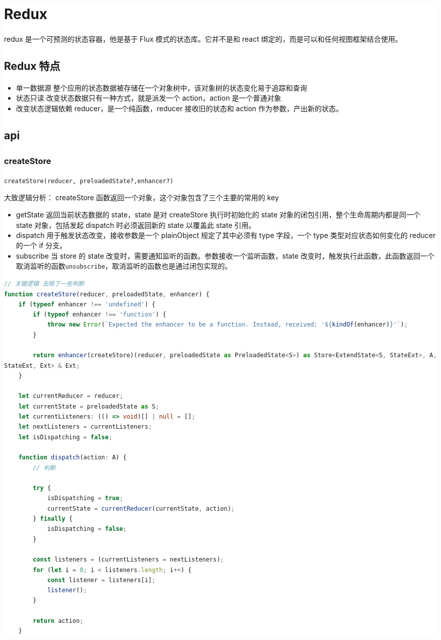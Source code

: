# Redux

redux 是一个可预测的状态容器，他是基于 Flux 模式的状态库。它并不是和 react 绑定的，而是可以和任何视图框架结合使用。

## Redux 特点

-   单一数据源 整个应用的状态数据被存储在一个对象树中，该对象树的状态变化易于追踪和查询
-   状态只读 改变状态数据只有一种方式，就是派发一个 action，action 是一个普通对象
-   改变状态逻辑依赖 reducer，是一个纯函数，reducer 接收旧的状态和 action 作为参数，产出新的状态。

## api

### createStore

`createStore(reducer, preloadedState?,enhancer?)`

大致逻辑分析：
createStore 函数返回一个对象，这个对象包含了三个主要的常用的 key

-   getState 返回当前状态数据的 state，state 是对 createStore 执行时初始化的 state 对象的闭包引用，整个生命周期内都是同一个 state 对象，包括发起 dispatch 时必须返回新的 state 以覆盖此 state 引用。
-   dispatch 用于触发状态改变，接收参数是一个 plainObject 规定了其中必须有 type 字段，一个 type 类型对应状态如何变化的 reducer 的一个 if 分支。
-   subscribe 当 store 的 state 改变时，需要通知监听的函数。参数接收一个监听函数，state 改变时，触发执行此函数，此函数返回一个取消监听的函数`unsubscribe`，取消监听的函数也是通过闭包实现的。

```ts
// 关键逻辑 去除了一些判断
function createStore(reducer, preloadedState, enhancer) {
    if (typeof enhancer !== 'undefined') {
        if (typeof enhancer !== 'function') {
            throw new Error(`Expected the enhancer to be a function. Instead, received: '${kindOf(enhancer)}'`);
        }

        return enhancer(createStore)(reducer, preloadedState as PreloadedState<S>) as Store<ExtendState<S, StateExt>, A, StateExt, Ext> & Ext;
    }

    let currentReducer = reducer;
    let currentState = preloadedState as S;
    let currentListeners: (() => void)[] | null = [];
    let nextListeners = currentListeners;
    let isDispatching = false;

    function dispatch(action: A) {
        // 判断

        try {
            isDispatching = true;
            currentState = currentReducer(currentState, action);
        } finally {
            isDispatching = false;
        }

        const listeners = (currentListeners = nextListeners);
        for (let i = 0; i < listeners.length; i++) {
            const listener = listeners[i];
            listener();
        }

        return action;
    }

```